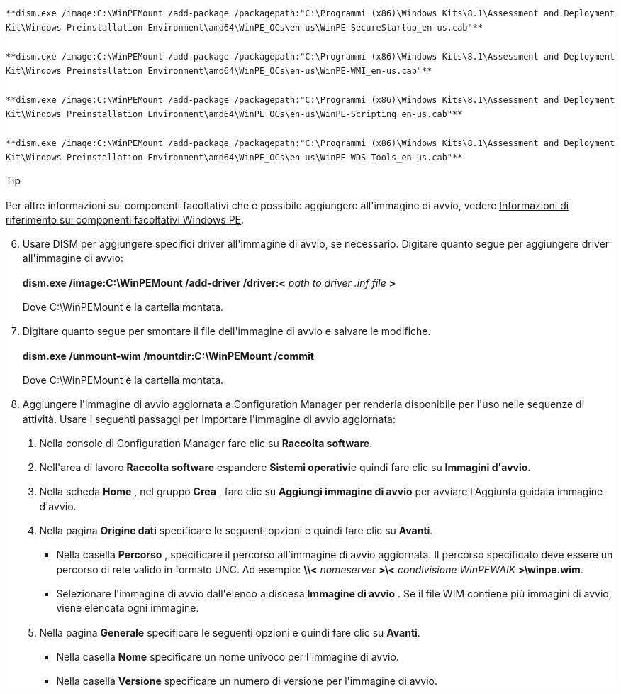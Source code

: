     **dism.exe /image:C:\WinPEMount /add-package /packagepath:"C:\Programmi (x86)\Windows Kits\8.1\Assessment and Deployment Kit\Windows Preinstallation Environment\amd64\WinPE_OCs\en-us\WinPE-SecureStartup_en-us.cab"**  

    **dism.exe /image:C:\WinPEMount /add-package /packagepath:"C:\Programmi (x86)\Windows Kits\8.1\Assessment and Deployment Kit\Windows Preinstallation Environment\amd64\WinPE_OCs\en-us\WinPE-WMI_en-us.cab"**  

    **dism.exe /image:C:\WinPEMount /add-package /packagepath:"C:\Programmi (x86)\Windows Kits\8.1\Assessment and Deployment Kit\Windows Preinstallation Environment\amd64\WinPE_OCs\en-us\WinPE-Scripting_en-us.cab"**  

    **dism.exe /image:C:\WinPEMount /add-package /packagepath:"C:\Programmi (x86)\Windows Kits\8.1\Assessment and Deployment Kit\Windows Preinstallation Environment\amd64\WinPE_OCs\en-us\WinPE-WDS-Tools_en-us.cab"**  

   > [!TIP]
   >  Per altre informazioni sui componenti facoltativi che è possibile aggiungere all'immagine di avvio, vedere [Informazioni di riferimento sui componenti facoltativi Windows PE](https://docs.microsoft.com/windows-hardware/manufacture/desktop/winpe-add-packages--optional-components-reference).

6. Usare DISM per aggiungere specifici driver all'immagine di avvio, se necessario. Digitare quanto segue per aggiungere driver all'immagine di avvio:  

    **dism.exe /image:C:\WinPEMount /add-driver /driver:<** *path to driver .inf file* **>**  

    Dove C:\WinPEMount è la cartella montata.  

7. Digitare quanto segue per smontare il file dell'immagine di avvio e salvare le modifiche.  

    **dism.exe /unmount-wim /mountdir:C:\WinPEMount /commit**  

    Dove C:\WinPEMount è la cartella montata.  

8. Aggiungere l'immagine di avvio aggiornata a Configuration Manager per renderla disponibile per l'uso nelle sequenze di attività. Usare i seguenti passaggi per importare l'immagine di avvio aggiornata:  

   1. Nella console di Configuration Manager fare clic su **Raccolta software**.  

   2. Nell'area di lavoro **Raccolta software** espandere **Sistemi operativi**e quindi fare clic su **Immagini d'avvio**.  

   3. Nella scheda **Home** , nel gruppo **Crea** , fare clic su **Aggiungi immagine di avvio** per avviare l'Aggiunta guidata immagine d'avvio.  

   4. Nella pagina **Origine dati** specificare le seguenti opzioni e quindi fare clic su **Avanti**.  

      - Nella casella **Percorso** , specificare il percorso all'immagine di avvio aggiornata. Il percorso specificato deve essere un percorso di rete valido in formato UNC. Ad esempio:  **\\\\<** <em>nomeserver</em> **>\\<** <em>condivisione WinPEWAIK</em> **>\winpe.wim**.  

      - Selezionare l'immagine di avvio dall'elenco a discesa **Immagine di avvio** . Se il file WIM contiene più immagini di avvio, viene elencata ogni immagine.  

   5. Nella pagina **Generale** specificare le seguenti opzioni e quindi fare clic su **Avanti**.  

      -   Nella casella **Nome** specificare un nome univoco per l'immagine di avvio.  

      -   Nella casella **Versione** specificare un numero di versione per l'immagine di avvio.  
